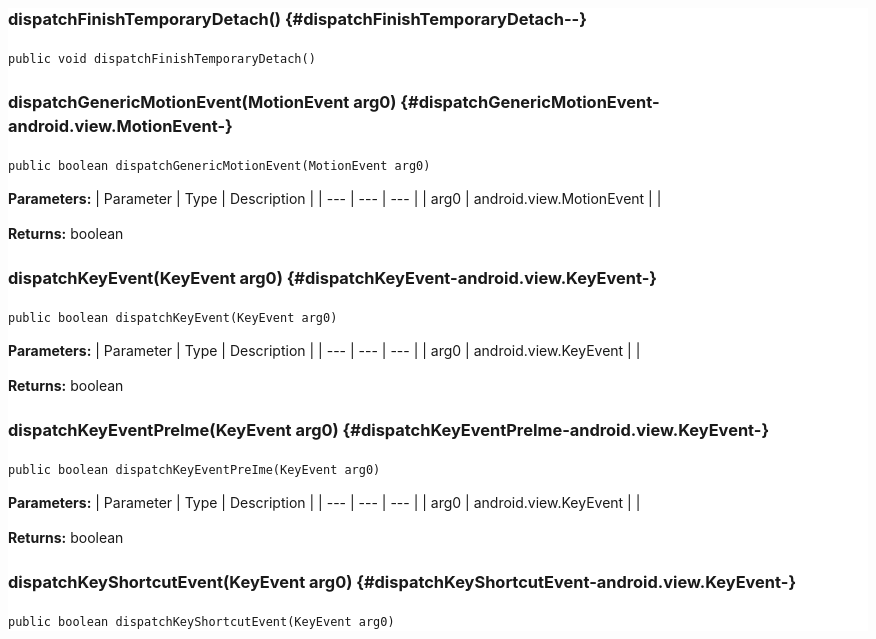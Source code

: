 ### dispatchFinishTemporaryDetach() {#dispatchFinishTemporaryDetach--}
```
public void dispatchFinishTemporaryDetach()
```




### dispatchGenericMotionEvent(MotionEvent arg0) {#dispatchGenericMotionEvent-android.view.MotionEvent-}
```
public boolean dispatchGenericMotionEvent(MotionEvent arg0)
```




**Parameters:**
| Parameter | Type | Description |
| --- | --- | --- |
| arg0 | android.view.MotionEvent |  |

**Returns:**
boolean
### dispatchKeyEvent(KeyEvent arg0) {#dispatchKeyEvent-android.view.KeyEvent-}
```
public boolean dispatchKeyEvent(KeyEvent arg0)
```




**Parameters:**
| Parameter | Type | Description |
| --- | --- | --- |
| arg0 | android.view.KeyEvent |  |

**Returns:**
boolean
### dispatchKeyEventPreIme(KeyEvent arg0) {#dispatchKeyEventPreIme-android.view.KeyEvent-}
```
public boolean dispatchKeyEventPreIme(KeyEvent arg0)
```




**Parameters:**
| Parameter | Type | Description |
| --- | --- | --- |
| arg0 | android.view.KeyEvent |  |

**Returns:**
boolean
### dispatchKeyShortcutEvent(KeyEvent arg0) {#dispatchKeyShortcutEvent-android.view.KeyEvent-}
```
public boolean dispatchKeyShortcutEvent(KeyEvent arg0)
```
